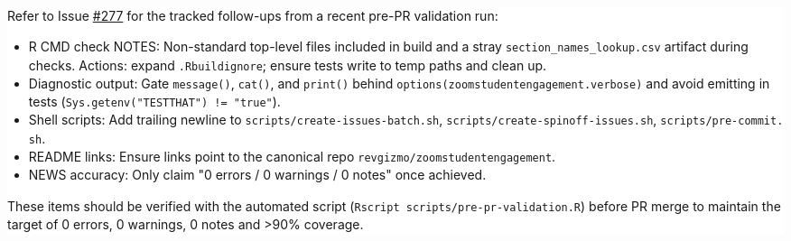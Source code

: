 Refer to Issue [#277](https://github.com/revgizmo/zoomstudentengagement/issues/277) for the tracked follow-ups from a recent pre-PR validation run:

- R CMD check NOTES: Non-standard top-level files included in build and a stray `section_names_lookup.csv` artifact during checks. Actions: expand `.Rbuildignore`; ensure tests write to temp paths and clean up.
- Diagnostic output: Gate `message()`, `cat()`, and `print()` behind `options(zoomstudentengagement.verbose)` and avoid emitting in tests (`Sys.getenv("TESTTHAT") != "true"`).
- Shell scripts: Add trailing newline to `scripts/create-issues-batch.sh`, `scripts/create-spinoff-issues.sh`, `scripts/pre-commit.sh`.
- README links: Ensure links point to the canonical repo `revgizmo/zoomstudentengagement`.
- NEWS accuracy: Only claim "0 errors / 0 warnings / 0 notes" once achieved.

These items should be verified with the automated script (`Rscript scripts/pre-pr-validation.R`) before PR merge to maintain the target of 0 errors, 0 warnings, 0 notes and >90% coverage.